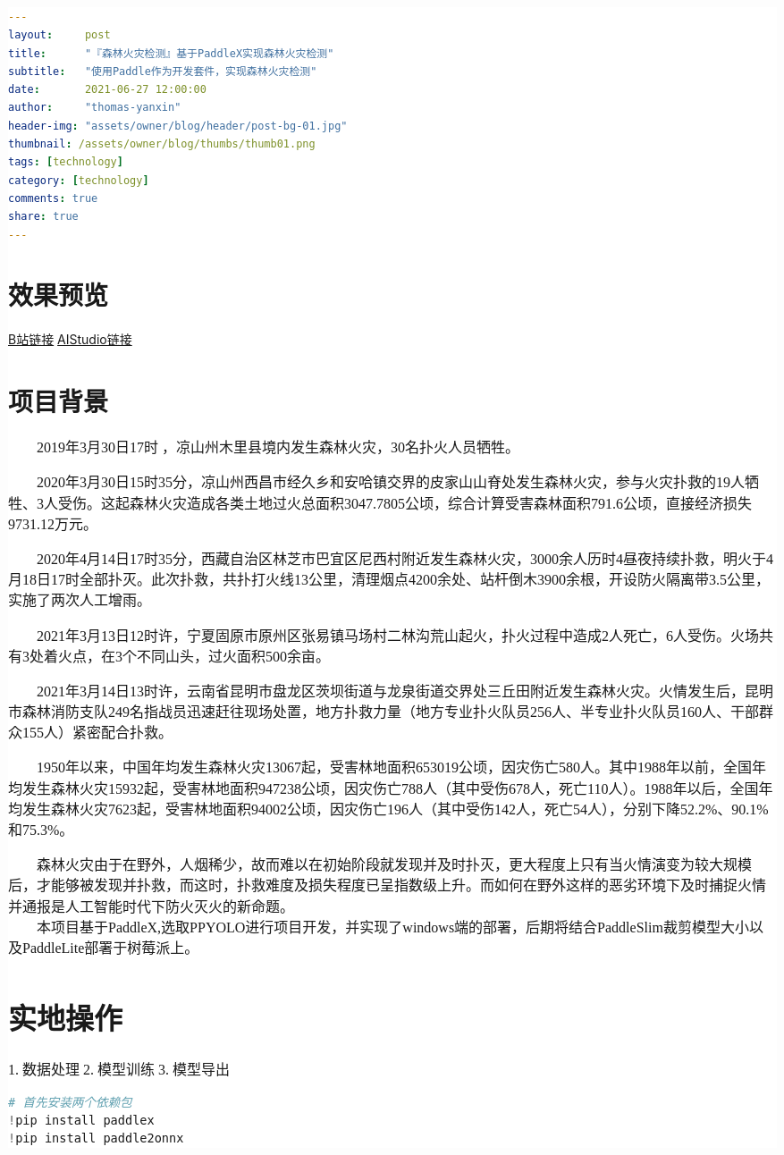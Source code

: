 ```yaml
---
layout:     post
title:      "『森林火灾检测』基于PaddleX实现森林火灾检测"
subtitle:   "使用Paddle作为开发套件，实现森林火灾检测"
date:       2021-06-27 12:00:00
author:     "thomas-yanxin"
header-img: "assets/owner/blog/header/post-bg-01.jpg"
thumbnail: /assets/owner/blog/thumbs/thumb01.png
tags: [technology]
category: [technology]
comments: true
share: true
---
```


# 效果预览
[B站链接](https://www.bilibili.com/video/BV1F44y1k7Cy/)
[AIStudio链接](https://aistudio.baidu.com/aistudio/projectdetail/1968964)
<iframe src="//player.bilibili.com/player.html?aid=973331916&bvid=BV1F44y1k7Cy&cid=346319759&page=1" scrolling="no" border="0" frameborder="no" framespacing="0" allowfullscreen="true"> </iframe>

# 项目背景
<font face="楷体" size=3>&emsp;&emsp;2019年3月30日17时 ，凉山州木里县境内发生森林火灾，30名扑火人员牺牲。

&emsp;&emsp;2020年3月30日15时35分，凉山州西昌市经久乡和安哈镇交界的皮家山山脊处发生森林火灾，参与火灾扑救的19人牺牲、3人受伤。这起森林火灾造成各类土地过火总面积3047.7805公顷，综合计算受害森林面积791.6公顷，直接经济损失9731.12万元。

&emsp;&emsp;2020年4月14日17时35分，西藏自治区林芝市巴宜区尼西村附近发生森林火灾，3000余人历时4昼夜持续扑救，明火于4月18日17时全部扑灭。此次扑救，共扑打火线13公里，清理烟点4200余处、站杆倒木3900余根，开设防火隔离带3.5公里，实施了两次人工增雨。

&emsp;&emsp;2021年3月13日12时许，宁夏固原市原州区张易镇马场村二林沟荒山起火，扑火过程中造成2人死亡，6人受伤。火场共有3处着火点，在3个不同山头，过火面积500余亩。

&emsp;&emsp;2021年3月14日13时许，云南省昆明市盘龙区茨坝街道与龙泉街道交界处三丘田附近发生森林火灾。火情发生后，昆明市森林消防支队249名指战员迅速赶往现场处置，地方扑救力量（地方专业扑火队员256人、半专业扑火队员160人、干部群众155人）紧密配合扑救。

&emsp;&emsp;1950年以来，中国年均发生森林火灾13067起，受害林地面积653019公顷，因灾伤亡580人。其中1988年以前，全国年均发生森林火灾15932起，受害林地面积947238公顷，因灾伤亡788人（其中受伤678人，死亡110人）。1988年以后，全国年均发生森林火灾7623起，受害林地面积94002公顷，因灾伤亡196人（其中受伤142人，死亡54人），分别下降52.2%、90.1%和75.3%。

<font face="楷体" size=3>&emsp;&emsp;森林火灾由于在野外，人烟稀少，故而难以在初始阶段就发现并及时扑灭，更大程度上只有当火情演变为较大规模后，才能够被发现并扑救，而这时，扑救难度及损失程度已呈指数级上升。而如何在野外这样的恶劣环境下及时捕捉火情并通报是人工智能时代下防火灭火的新命题。  
&emsp;&emsp;本项目基于PaddleX,选取PPYOLO进行项目开发，并实现了windows端的部署，后期将结合PaddleSlim裁剪模型大小以及PaddleLite部署于树莓派上。

# 实地操作
<font face="楷体" size=3>1. 数据处理
2. 模型训练
3. 模型导出


```python
# 首先安装两个依赖包
!pip install paddlex
!pip install paddle2onnx
```
